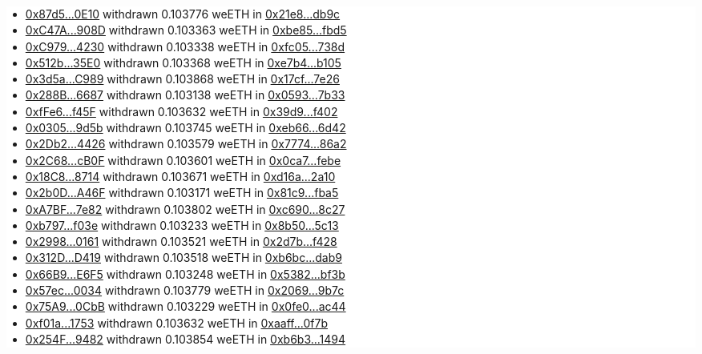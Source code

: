 - [0x87d5...0E10](https://etherscan.io/address/0x87d5B3Bf3c4184Aa9A4dab2C48D26909d4B30E10) withdrawn 0.103776 weETH in [0x21e8...db9c](https://etherscan.io/tx/0x87d5B3Bf3c4184Aa9A4dab2C48D26909d4B30E10)
- [0xC47A...908D](https://etherscan.io/address/0xC47A7D201A299aFeD3BF9CD797841B356163908D) withdrawn 0.103363 weETH in [0xbe85...fbd5](https://etherscan.io/tx/0xC47A7D201A299aFeD3BF9CD797841B356163908D)
- [0xC979...4230](https://etherscan.io/address/0xC979f21f2A31568a7c2dD2d2Df02b9E42b8b4230) withdrawn 0.103338 weETH in [0xfc05...738d](https://etherscan.io/tx/0xC979f21f2A31568a7c2dD2d2Df02b9E42b8b4230)
- [0x512b...35E0](https://etherscan.io/address/0x512b2Ac22c10909052DfA016eD4eDC4c5e0435E0) withdrawn 0.103368 weETH in [0xe7b4...b105](https://etherscan.io/tx/0x512b2Ac22c10909052DfA016eD4eDC4c5e0435E0)
- [0x3d5a...C989](https://etherscan.io/address/0x3d5aacA676cd72FF69f251B2372a5F6041fFC989) withdrawn 0.103868 weETH in [0x17cf...7e26](https://etherscan.io/tx/0x3d5aacA676cd72FF69f251B2372a5F6041fFC989)
- [0x288B...6687](https://etherscan.io/address/0x288BDbcB8948314333Fcd64afEEb553177676687) withdrawn 0.103138 weETH in [0x0593...7b33](https://etherscan.io/tx/0x288BDbcB8948314333Fcd64afEEb553177676687)
- [0xfFe6...f45F](https://etherscan.io/address/0xfFe642f8c962284186F544033731809F7248f45F) withdrawn 0.103632 weETH in [0x39d9...f402](https://etherscan.io/tx/0xfFe642f8c962284186F544033731809F7248f45F)
- [0x0305...9d5b](https://etherscan.io/address/0x030558858902b615a6fcde5DEe2D0031Ba249d5b) withdrawn 0.103745 weETH in [0xeb66...6d42](https://etherscan.io/tx/0x030558858902b615a6fcde5DEe2D0031Ba249d5b)
- [0x2Db2...4426](https://etherscan.io/address/0x2Db2eD851D15618A06b6cfF20e8124F6A4964426) withdrawn 0.103579 weETH in [0x7774...86a2](https://etherscan.io/tx/0x2Db2eD851D15618A06b6cfF20e8124F6A4964426)
- [0x2C68...cB0F](https://etherscan.io/address/0x2C68F78F13a255208D20BDA6f62e90D40582cB0F) withdrawn 0.103601 weETH in [0x0ca7...febe](https://etherscan.io/tx/0x2C68F78F13a255208D20BDA6f62e90D40582cB0F)
- [0x18C8...8714](https://etherscan.io/address/0x18C8EB88b5EE942E52670f696164Ce3E43b08714) withdrawn 0.103671 weETH in [0xd16a...2a10](https://etherscan.io/tx/0x18C8EB88b5EE942E52670f696164Ce3E43b08714)
- [0x2b0D...A46F](https://etherscan.io/address/0x2b0D68de02f5e56d80ce7297D45Cb2A9FB3bA46F) withdrawn 0.103171 weETH in [0x81c9...fba5](https://etherscan.io/tx/0x2b0D68de02f5e56d80ce7297D45Cb2A9FB3bA46F)
- [0xA7BF...7e82](https://etherscan.io/address/0xA7BF9Fc815023F18fa3271d6B6ea570538fc7e82) withdrawn 0.103802 weETH in [0xc690...8c27](https://etherscan.io/tx/0xA7BF9Fc815023F18fa3271d6B6ea570538fc7e82)
- [0xb797...f03e](https://etherscan.io/address/0xb79760979AFAFBf971a46438F6bECb03c947f03e) withdrawn 0.103233 weETH in [0x8b50...5c13](https://etherscan.io/tx/0xb79760979AFAFBf971a46438F6bECb03c947f03e)
- [0x2998...0161](https://etherscan.io/address/0x2998D33E92660B552c36Add997EA5A6dA8cC0161) withdrawn 0.103521 weETH in [0x2d7b...f428](https://etherscan.io/tx/0x2998D33E92660B552c36Add997EA5A6dA8cC0161)
- [0x312D...D419](https://etherscan.io/address/0x312DD873E8D0E7E5B98049266766aD28470ED419) withdrawn 0.103518 weETH in [0xb6bc...dab9](https://etherscan.io/tx/0x312DD873E8D0E7E5B98049266766aD28470ED419)
- [0x66B9...E6F5](https://etherscan.io/address/0x66B96c6853bFDF2AD53248091dc4A8835a9DE6F5) withdrawn 0.103248 weETH in [0x5382...bf3b](https://etherscan.io/tx/0x66B96c6853bFDF2AD53248091dc4A8835a9DE6F5)
- [0x57ec...0034](https://etherscan.io/address/0x57ec8E5cD214B2096Af2aEF24560eE149d5d0034) withdrawn 0.103779 weETH in [0x2069...9b7c](https://etherscan.io/tx/0x57ec8E5cD214B2096Af2aEF24560eE149d5d0034)
- [0x75A9...0CbB](https://etherscan.io/address/0x75A9A05dd4784381C36FAce3ad9054939a3A0CbB) withdrawn 0.103229 weETH in [0x0fe0...ac44](https://etherscan.io/tx/0x75A9A05dd4784381C36FAce3ad9054939a3A0CbB)
- [0xf01a...1753](https://etherscan.io/address/0xf01a2281226a13Fa3A370d1e2f5Ba9B8d71d1753) withdrawn 0.103632 weETH in [0xaaff...0f7b](https://etherscan.io/tx/0xf01a2281226a13Fa3A370d1e2f5Ba9B8d71d1753)
- [0x254F...9482](https://etherscan.io/address/0x254F82173F8ab1453bfa8495C9918a18fAcD9482) withdrawn 0.103854 weETH in [0xb6b3...1494](https://etherscan.io/tx/0x254F82173F8ab1453bfa8495C9918a18fAcD9482)
